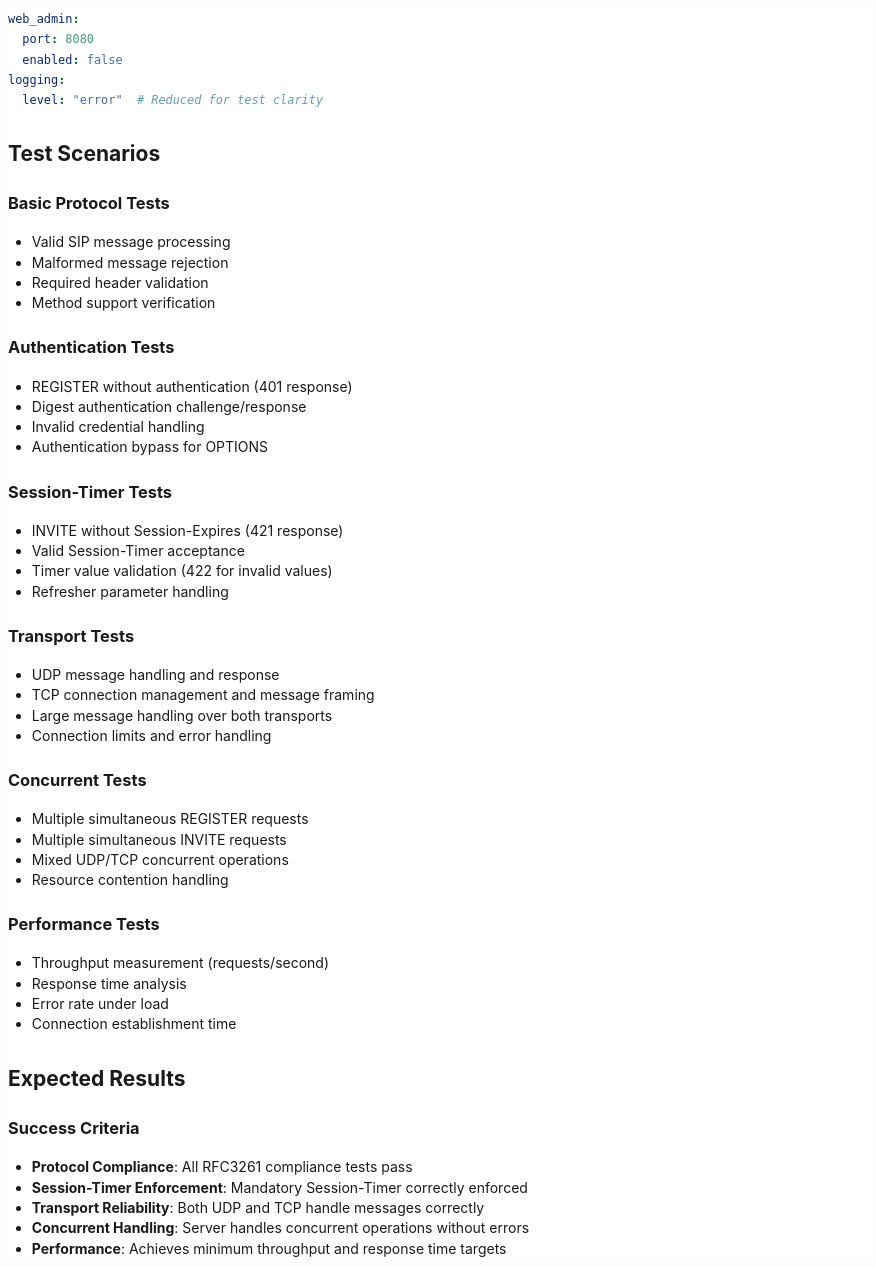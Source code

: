 ```yaml
web_admin:
  port: 8080
  enabled: false
logging:
  level: "error"  # Reduced for test clarity
```

## Test Scenarios

### Basic Protocol Tests
- Valid SIP message processing
- Malformed message rejection
- Required header validation
- Method support verification

### Authentication Tests
- REGISTER without authentication (401 response)
- Digest authentication challenge/response
- Invalid credential handling
- Authentication bypass for OPTIONS

### Session-Timer Tests
- INVITE without Session-Expires (421 response)
- Valid Session-Timer acceptance
- Timer value validation (422 for invalid values)
- Refresher parameter handling

### Transport Tests
- UDP message handling and response
- TCP connection management and message framing
- Large message handling over both transports
- Connection limits and error handling

### Concurrent Tests
- Multiple simultaneous REGISTER requests
- Multiple simultaneous INVITE requests
- Mixed UDP/TCP concurrent operations
- Resource contention handling

### Performance Tests
- Throughput measurement (requests/second)
- Response time analysis
- Error rate under load
- Connection establishment time

## Expected Results

### Success Criteria
- **Protocol Compliance**: All RFC3261 compliance tests pass
- **Session-Timer Enforcement**: Mandatory Session-Timer correctly enforced
- **Transport Reliability**: Both UDP and TCP handle messages correctly
- **Concurrent Handling**: Server handles concurrent operations without errors
- **Performance**: Achieves minimum throughput and response time targets

